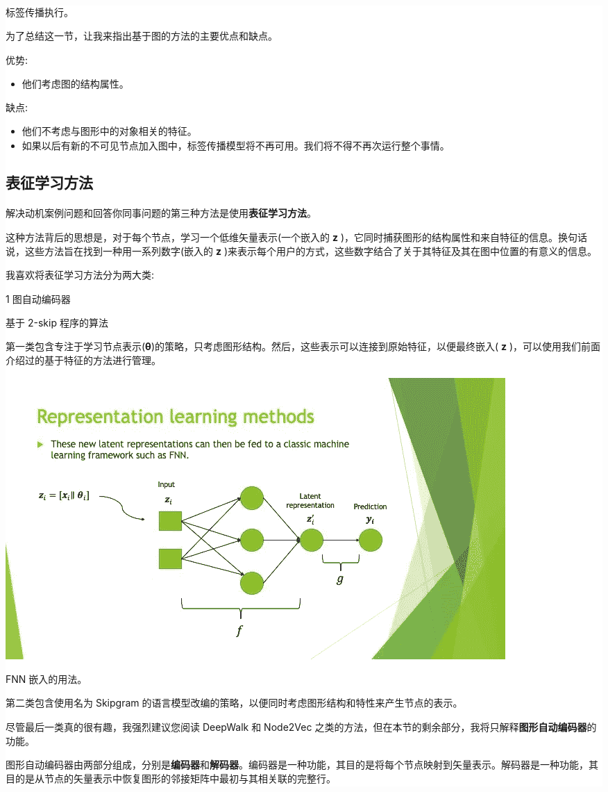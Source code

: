 标签传播执行。

为了总结这一节，让我来指出基于图的方法的主要优点和缺点。

优势:

*   他们考虑图的结构属性。

缺点:

*   他们不考虑与图形中的对象相关的特征。
*   如果以后有新的不可见节点加入图中，标签传播模型将不再可用。我们将不得不再次运行整个事情。

## 表征学习方法

解决动机案例问题和回答你同事问题的第三种方法是使用**表征学习方法**。

这种方法背后的思想是，对于每个节点，学习一个低维矢量表示(一个嵌入的 **z** )，它同时捕获图形的结构属性和来自特征的信息。换句话说，这些方法旨在找到一种用一系列数字(嵌入的 **z** )来表示每个用户的方式，这些数字结合了关于其特征及其在图中位置的有意义的信息。

我喜欢将表征学习方法分为两大类:

1 图自动编码器

基于 2-skip 程序的算法

第一类包含专注于学习节点表示(**θ**)的策略，只考虑图形结构。然后，这些表示可以连接到原始特征，以便最终嵌入( **z** )，可以使用我们前面介绍过的基于特征的方法进行管理。

![](img/f23455c5c63aa220711cb5d8bcc05cc1.png)

FNN 嵌入的用法。

第二类包含使用名为 Skipgram 的语言模型改编的策略，以便同时考虑图形结构和特性来产生节点的表示。

尽管最后一类真的很有趣，我强烈建议您阅读 DeepWalk 和 Node2Vec 之类的方法，但在本节的剩余部分，我将只解释**图形自动编码器**的功能。

图形自动编码器由两部分组成，分别是**编码器**和**解码器**。编码器是一种功能，其目的是将每个节点映射到矢量表示。解码器是一种功能，其目的是从节点的矢量表示中恢复图形的邻接矩阵中最初与其相关联的完整行。
